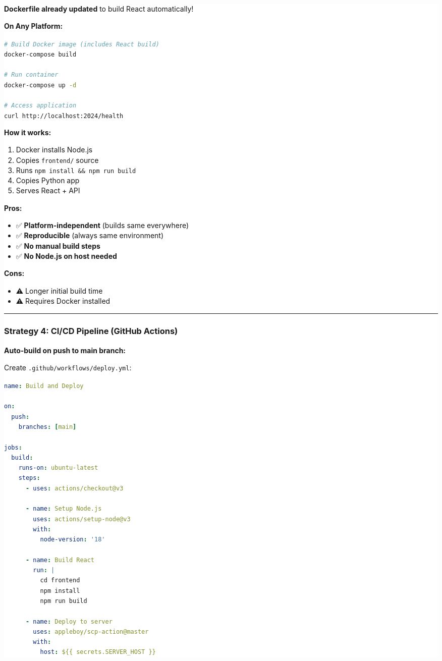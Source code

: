 **Dockerfile already updated** to build React automatically!

**On Any Platform:**

```bash
# Build Docker image (includes React build)
docker-compose build

# Run container
docker-compose up -d

# Access application
curl http://localhost:2024/health
```

**How it works:**
1. Docker installs Node.js
2. Copies `frontend/` source
3. Runs `npm install && npm run build`
4. Copies Python app
5. Serves React + API

**Pros:**
- ✅ **Platform-independent** (builds same everywhere)
- ✅ **Reproducible** (always same environment)
- ✅ **No manual build steps**
- ✅ **No Node.js on host needed**

**Cons:**
- ⚠️ Longer initial build time
- ⚠️ Requires Docker installed

---

### **Strategy 4: CI/CD Pipeline (GitHub Actions)**

**Auto-build on push to main branch:**

Create `.github/workflows/deploy.yml`:

```yaml
name: Build and Deploy

on:
  push:
    branches: [main]

jobs:
  build:
    runs-on: ubuntu-latest
    steps:
      - uses: actions/checkout@v3
      
      - name: Setup Node.js
        uses: actions/setup-node@v3
        with:
          node-version: '18'
      
      - name: Build React
        run: |
          cd frontend
          npm install
          npm run build
      
      - name: Deploy to server
        uses: appleboy/scp-action@master
        with:
          host: ${{ secrets.SERVER_HOST }}
```